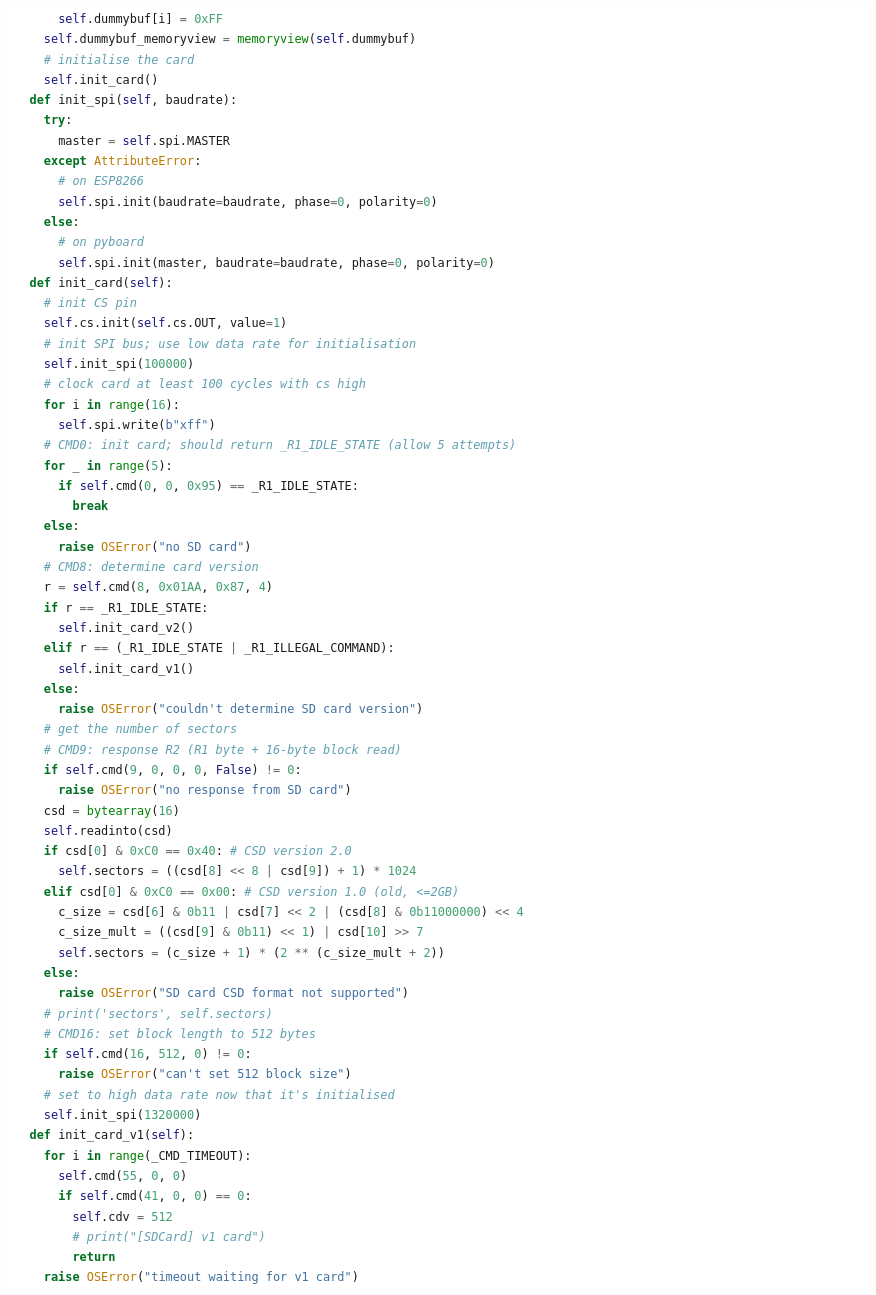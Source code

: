 ```py { lineNos="true" wrap="true" }
       self.dummybuf[i] = 0xFF  
     self.dummybuf_memoryview = memoryview(self.dummybuf)  
     # initialise the card  
     self.init_card()  
   def init_spi(self, baudrate):  
     try:  
       master = self.spi.MASTER  
     except AttributeError:  
       # on ESP8266  
       self.spi.init(baudrate=baudrate, phase=0, polarity=0)  
     else:  
       # on pyboard  
       self.spi.init(master, baudrate=baudrate, phase=0, polarity=0)  
   def init_card(self):  
     # init CS pin  
     self.cs.init(self.cs.OUT, value=1)  
     # init SPI bus; use low data rate for initialisation  
     self.init_spi(100000)  
     # clock card at least 100 cycles with cs high  
     for i in range(16):  
       self.spi.write(b"xff")  
     # CMD0: init card; should return _R1_IDLE_STATE (allow 5 attempts)  
     for _ in range(5):  
       if self.cmd(0, 0, 0x95) == _R1_IDLE_STATE:  
         break  
     else:  
       raise OSError("no SD card")  
     # CMD8: determine card version  
     r = self.cmd(8, 0x01AA, 0x87, 4)  
     if r == _R1_IDLE_STATE:  
       self.init_card_v2()  
     elif r == (_R1_IDLE_STATE | _R1_ILLEGAL_COMMAND):  
       self.init_card_v1()  
     else:  
       raise OSError("couldn't determine SD card version")  
     # get the number of sectors  
     # CMD9: response R2 (R1 byte + 16-byte block read)  
     if self.cmd(9, 0, 0, 0, False) != 0:  
       raise OSError("no response from SD card")  
     csd = bytearray(16)  
     self.readinto(csd)  
     if csd[0] & 0xC0 == 0x40: # CSD version 2.0  
       self.sectors = ((csd[8] << 8 | csd[9]) + 1) * 1024  
     elif csd[0] & 0xC0 == 0x00: # CSD version 1.0 (old, <=2GB)  
       c_size = csd[6] & 0b11 | csd[7] << 2 | (csd[8] & 0b11000000) << 4  
       c_size_mult = ((csd[9] & 0b11) << 1) | csd[10] >> 7  
       self.sectors = (c_size + 1) * (2 ** (c_size_mult + 2))  
     else:  
       raise OSError("SD card CSD format not supported")  
     # print('sectors', self.sectors)  
     # CMD16: set block length to 512 bytes  
     if self.cmd(16, 512, 0) != 0:  
       raise OSError("can't set 512 block size")  
     # set to high data rate now that it's initialised  
     self.init_spi(1320000)  
   def init_card_v1(self):  
     for i in range(_CMD_TIMEOUT):  
       self.cmd(55, 0, 0)  
       if self.cmd(41, 0, 0) == 0:  
         self.cdv = 512  
         # print("[SDCard] v1 card")  
         return  
     raise OSError("timeout waiting for v1 card")  
```